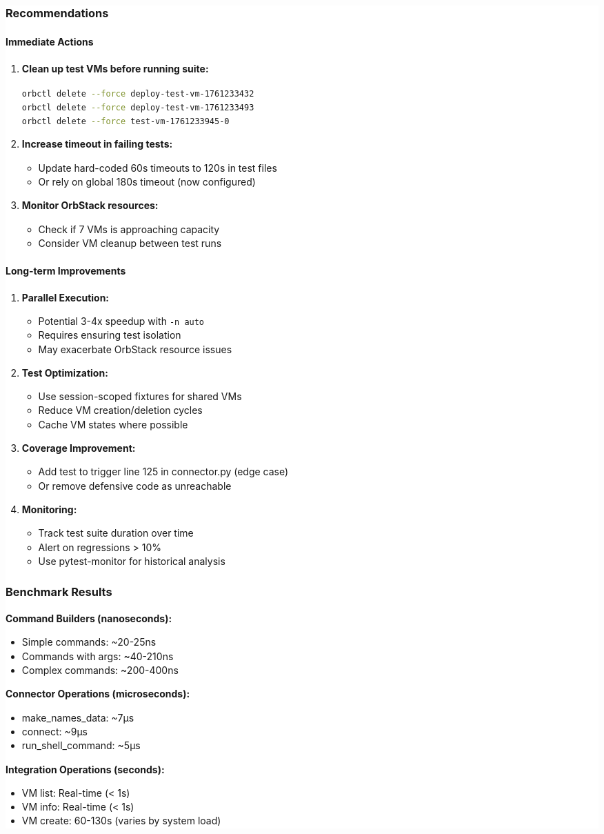 ### Recommendations

#### Immediate Actions

1. **Clean up test VMs before running suite:**
   ```bash
   orbctl delete --force deploy-test-vm-1761233432
   orbctl delete --force deploy-test-vm-1761233493
   orbctl delete --force test-vm-1761233945-0
   ```

2. **Increase timeout in failing tests:**
   - Update hard-coded 60s timeouts to 120s in test files
   - Or rely on global 180s timeout (now configured)

3. **Monitor OrbStack resources:**
   - Check if 7 VMs is approaching capacity
   - Consider VM cleanup between test runs

#### Long-term Improvements

1. **Parallel Execution:**
   - Potential 3-4x speedup with `-n auto`
   - Requires ensuring test isolation
   - May exacerbate OrbStack resource issues

2. **Test Optimization:**
   - Use session-scoped fixtures for shared VMs
   - Reduce VM creation/deletion cycles
   - Cache VM states where possible

3. **Coverage Improvement:**
   - Add test to trigger line 125 in connector.py (edge case)
   - Or remove defensive code as unreachable

4. **Monitoring:**
   - Track test suite duration over time
   - Alert on regressions > 10%
   - Use pytest-monitor for historical analysis

### Benchmark Results

**Command Builders (nanoseconds):**
- Simple commands: ~20-25ns
- Commands with args: ~40-210ns
- Complex commands: ~200-400ns

**Connector Operations (microseconds):**
- make_names_data: ~7μs
- connect: ~9μs
- run_shell_command: ~5μs

**Integration Operations (seconds):**
- VM list: Real-time (< 1s)
- VM info: Real-time (< 1s)
- VM create: 60-130s (varies by system load)
